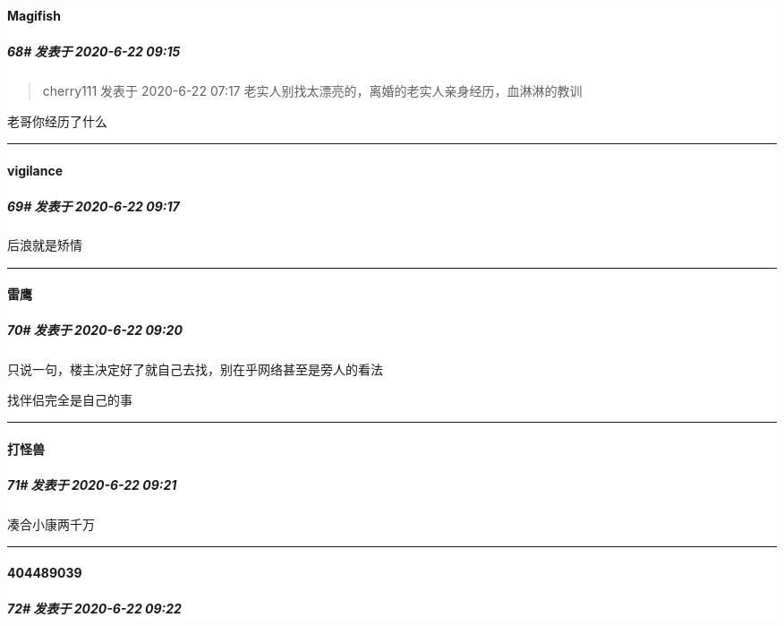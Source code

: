 ####  Magifish  
##### 68#       发表于 2020-6-22 09:15



<blockquote>cherry111 发表于 2020-6-22 07:17
老实人别找太漂亮的，离婚的老实人亲身经历，血淋淋的教训</blockquote>
老哥你经历了什么







*****

####  vigilance  
##### 69#       发表于 2020-6-22 09:17




后浪就是矫情







*****

####  雷鹰  
##### 70#       发表于 2020-6-22 09:20




只说一句，楼主决定好了就自己去找，别在乎网络甚至是旁人的看法

找伴侣完全是自己的事








*****

####  打怪兽  
##### 71#       发表于 2020-6-22 09:21




凑合小康两千万







*****

####  404489039  
##### 72#       发表于 2020-6-22 09:22
